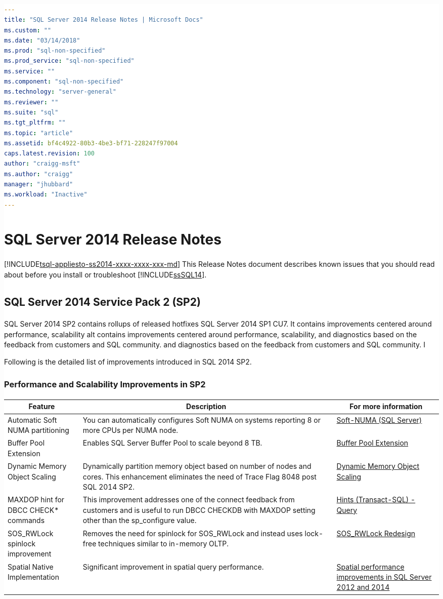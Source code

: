 ```yaml
---
title: "SQL Server 2014 Release Notes | Microsoft Docs"
ms.custom: ""
ms.date: "03/14/2018"
ms.prod: "sql-non-specified"
ms.prod_service: "sql-non-specified"
ms.service: ""
ms.component: "sql-non-specified"
ms.technology: "server-general"
ms.reviewer: ""
ms.suite: "sql"
ms.tgt_pltfrm: ""
ms.topic: "article"
ms.assetid: bf4c4922-80b3-4be3-bf71-228247f97004
caps.latest.revision: 100
author: "craigg-msft"
ms.author: "craigg"
manager: "jhubbard"
ms.workload: "Inactive"
---
```

# SQL Server 2014 Release Notes
[!INCLUDE[tsql-appliesto-ss2014-xxxx-xxxx-xxx-md](../includes/tsql-appliesto-ss2014-xxxx-xxxx-xxx-md.md)]
This Release Notes document describes known issues that you should read about before you install or troubleshoot [!INCLUDE[ssSQL14](../includes/sssql14-md.md)].  

## SQL Server 2014 Service Pack 2 (SP2)

SQL Server 2014 SP2 contains rollups of released hotfixes SQL Server 2014 SP1 CU7. It contains improvements centered around performance, scalability aIt contains improvements centered around performance, scalability, and diagnostics based on the feedback from customers and SQL community. and diagnostics based on the feedback from customers and SQL community. I

Following is the detailed list of improvements introduced in SQL 2014 SP2.

### Performance and Scalability Improvements in SP2

|Feature|Description|For more information|
|---|---|---|
|Automatic Soft NUMA partitioning|You can automatically configures Soft NUMA on systems reporting 8 or more CPUs per NUMA node.|[Soft-NUMA (SQL Server)](https://docs.microsoft.com/sql/database-engine/configure-windows/soft-numa-sql-server)|
|Buffer Pool Extension|Enables SQL Server Buffer Pool to scale beyond 8 TB.|[Buffer Pool Extension](https://docs.microsoft.com/sql/database-engine/configure-windows/buffer-pool-extension)|
|Dynamic Memory Object Scaling| Dynamically partition memory object based on number of nodes and cores. This enhancement eliminates the need of Trace Flag 8048 post SQL 2014 SP2.|[Dynamic Memory Object Scaling](https://blogs.msdn.microsoft.com/sql_server_team/dynamic-memory-object-scaling/)|
|MAXDOP hint for DBCC CHECK* commands|This improvement addresses one of the connect feedback from customers and is useful to run DBCC CHECKDB with MAXDOP setting other than the sp_configure value.|[Hints (Transact-SQL) - Query](https://docs.microsoft.com/sql/t-sql/queries/hints-transact-sql-query)|
|SOS_RWLock spinlock improvement|Removes the need for spinlock for SOS_RWLock and instead uses lock-free techniques similar to in-memory OLTP. |[SOS_RWLock Redesign](https://blogs.msdn.microsoft.com/psssql/2016/04/07/sql-2016-it-just-runs-faster-sos_rwlock-redesign/)|
|Spatial Native Implementation|Significant improvement in spatial query performance.|[Spatial performance improvements in SQL Server 2012 and 2014](https://support.microsoft.com/help/3107399/spatial-performance-improvements-in-sql-server-2012-and-2014)
